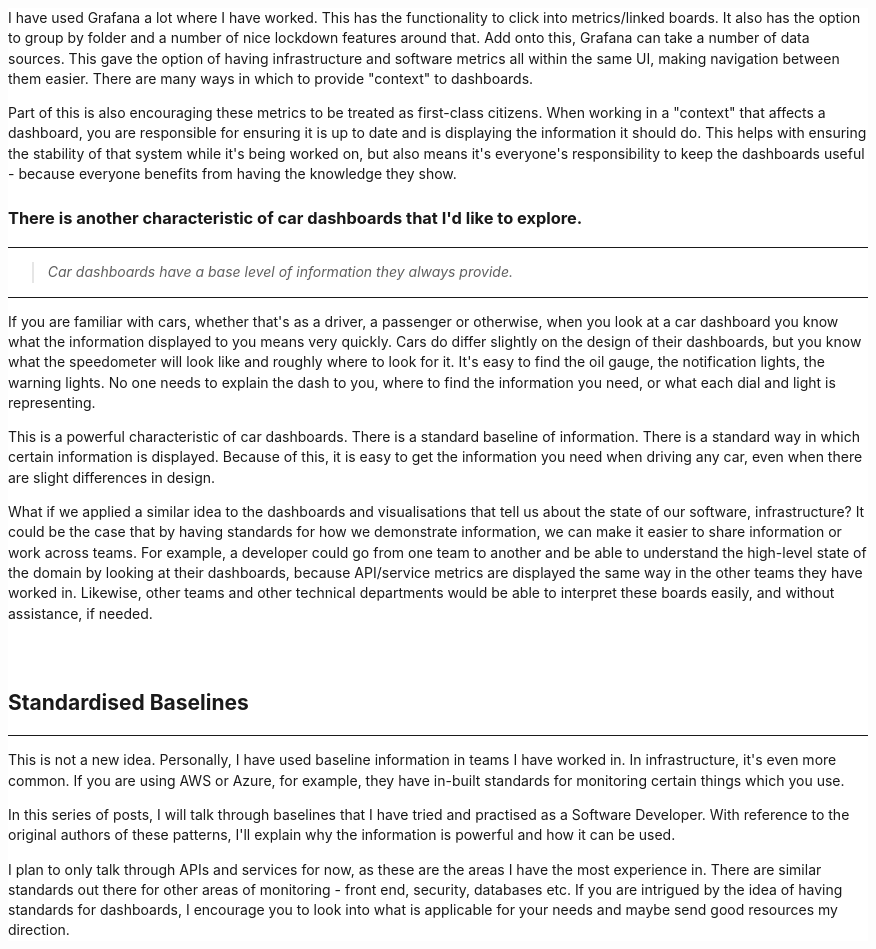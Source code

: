 I have used Grafana a lot where I have worked. This has the functionality to click into metrics/linked boards. It also has the option to group by folder and a number of nice lockdown features around that. Add onto this, Grafana can take a number of data sources. This gave the option of having infrastructure and software metrics all within the same UI, making navigation between them easier. There are many ways in which to provide "context" to dashboards.

Part of this is also encouraging these metrics to be treated as first-class citizens. When working in a "context" that affects a dashboard, you are responsible for ensuring it is up to date and is displaying the information it should do. This helps with ensuring the stability of that system while it's being worked on, but also means it's everyone's responsibility to keep the dashboards useful - because everyone benefits from having the knowledge they show.

### There is another characteristic of car dashboards that I'd like to explore.

---

> _Car dashboards have a base level of information they always provide._

---

If you are familiar with cars, whether that's as a driver, a passenger or otherwise, when you look at a car dashboard you know what the information displayed to you means very quickly. Cars do differ slightly on the design of their dashboards, but you know what the speedometer will look like and roughly where to look for it. It's easy to find the oil gauge, the notification lights, the warning lights. No one needs to explain the dash to you, where to find the information you need, or what each dial and light is representing.

This is a powerful characteristic of car dashboards. There is a standard baseline of information. There is a standard way in which certain information is displayed. Because of this, it is easy to get the information you need when driving any car, even when there are slight differences in design.

What if we applied a similar idea to the dashboards and visualisations that tell us about the state of our software, infrastructure? It could be the case that by having standards for how we demonstrate information, we can make it easier to share information or work across teams. For example, a developer could go from one team to another and be able to understand the high-level state of the domain by looking at their dashboards, because API/service metrics are displayed the same way in the other teams they have worked in. Likewise, other teams and other technical departments would be able to interpret these boards easily, and without assistance, if needed.

<br/>

## Standardised Baselines

---

This is not a new idea. Personally, I have used baseline information in teams I have worked in. In infrastructure, it's even more common. If you are using AWS or Azure, for example, they have in-built standards for monitoring certain things which you use.

In this series of posts, I will talk through baselines that I have tried and practised as a Software Developer. With reference to the original authors of these patterns, I'll explain why the information is powerful and how it can be used.

I plan to only talk through APIs and services for now, as these are the areas I have the most experience in. There are similar standards out there for other areas of monitoring - front end, security, databases etc. If you are intrigued by the idea of having standards for dashboards, I encourage you to look into what is applicable for your needs and maybe send good resources my direction.
